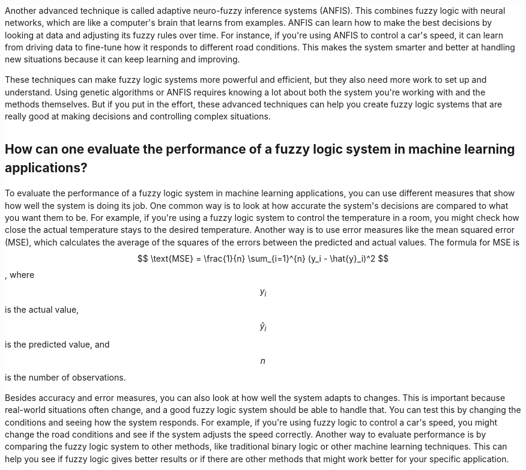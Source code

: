 Another advanced technique is called adaptive neuro-fuzzy inference systems (ANFIS). This combines fuzzy logic with neural networks, which are like a computer's brain that learns from examples. ANFIS can learn how to make the best decisions by looking at data and adjusting its fuzzy rules over time. For instance, if you're using ANFIS to control a car's speed, it can learn from driving data to fine-tune how it responds to different road conditions. This makes the system smarter and better at handling new situations because it can keep learning and improving.

These techniques can make fuzzy logic systems more powerful and efficient, but they also need more work to set up and understand. Using genetic algorithms or ANFIS requires knowing a lot about both the system you're working with and the methods themselves. But if you put in the effort, these advanced techniques can help you create fuzzy logic systems that are really good at making decisions and controlling complex situations.

## How can one evaluate the performance of a fuzzy logic system in machine learning applications?

To evaluate the performance of a fuzzy logic system in machine learning applications, you can use different measures that show how well the system is doing its job. One common way is to look at how accurate the system's decisions are compared to what you want them to be. For example, if you're using a fuzzy logic system to control the temperature in a room, you might check how close the actual temperature stays to the desired temperature. Another way is to use error measures like the mean squared error (MSE), which calculates the average of the squares of the errors between the predicted and actual values. The formula for MSE is $$ \text{MSE} = \frac{1}{n} \sum_{i=1}^{n} (y_i - \hat{y}_i)^2 $$, where $$ y_i $$ is the actual value, $$ \hat{y}_i $$ is the predicted value, and $$ n $$ is the number of observations.

Besides accuracy and error measures, you can also look at how well the system adapts to changes. This is important because real-world situations often change, and a good fuzzy logic system should be able to handle that. You can test this by changing the conditions and seeing how the system responds. For example, if you're using fuzzy logic to control a car's speed, you might change the road conditions and see if the system adjusts the speed correctly. Another way to evaluate performance is by comparing the fuzzy logic system to other methods, like traditional binary logic or other machine learning techniques. This can help you see if fuzzy logic gives better results or if there are other methods that might work better for your specific application.